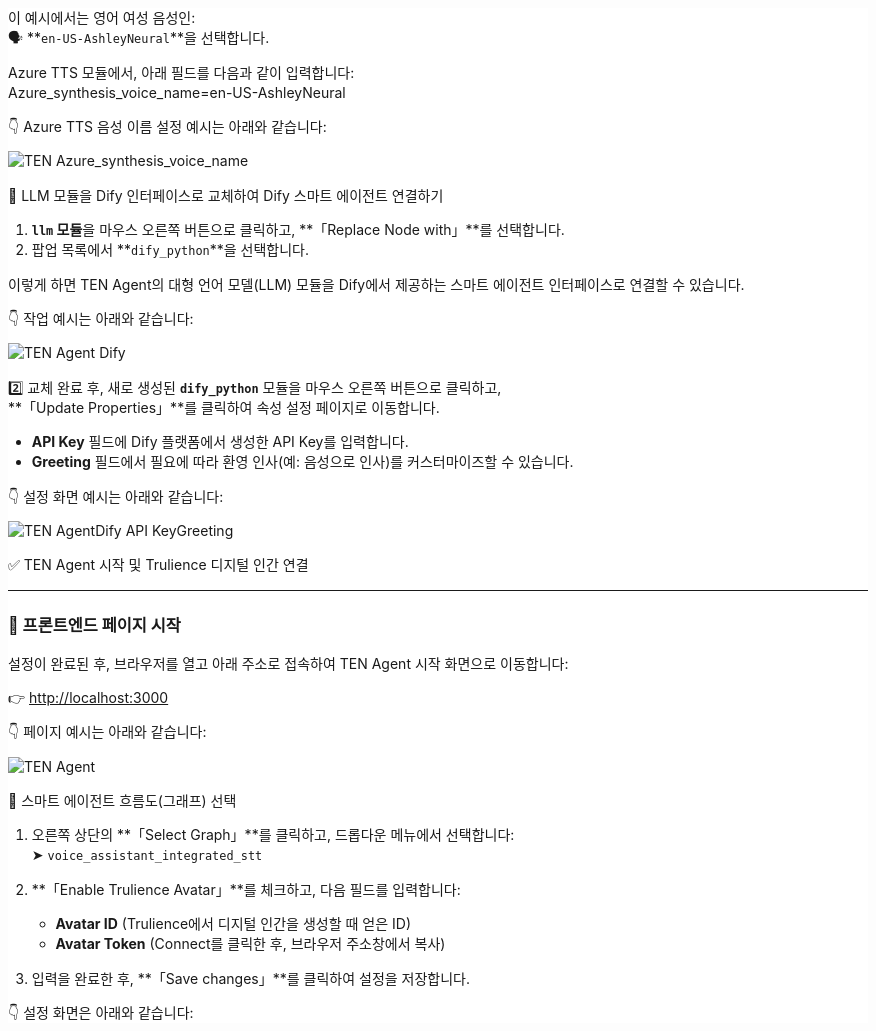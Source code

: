 
이 예시에서는 영어 여성 음성인:  
🗣️ **`en-US-AshleyNeural`**을 선택합니다.

Azure TTS 모듈에서, 아래 필드를 다음과 같이 입력합니다:  
Azure_synthesis_voice_name=en-US-AshleyNeural

👇 Azure TTS 음성 이름 설정 예시는 아래와 같습니다:

![TEN Azure_synthesis_voice_name](https://raw.githubusercontent.com/aleclee1005/AISalesAvatar/img/img/048TENAzureVoice.jpg)

🔁 LLM 모듈을 Dify 인터페이스로 교체하여 Dify 스마트 에이전트 연결하기

1. **`llm` 모듈**을 마우스 오른쪽 버튼으로 클릭하고, **「Replace Node with」**를 선택합니다.  
2. 팝업 목록에서 **`dify_python`**을 선택합니다.

이렇게 하면 TEN Agent의 대형 언어 모델(LLM) 모듈을 Dify에서 제공하는 스마트 에이전트 인터페이스로 연결할 수 있습니다.

👇 작업 예시는 아래와 같습니다:

![TEN Agent Dify](https://raw.githubusercontent.com/aleclee1005/AISalesAvatar/img/img/049TENDifyAPI.jpg)

2️⃣ 교체 완료 후, 새로 생성된 **`dify_python`** 모듈을 마우스 오른쪽 버튼으로 클릭하고,  
**「Update Properties」**를 클릭하여 속성 설정 페이지로 이동합니다.

- **API Key** 필드에 Dify 플랫폼에서 생성한 API Key를 입력합니다.  
- **Greeting** 필드에서 필요에 따라 환영 인사(예: 음성으로 인사)를 커스터마이즈할 수 있습니다.

👇 설정 화면 예시는 아래와 같습니다:

![TEN AgentDify API KeyGreeting](https://raw.githubusercontent.com/aleclee1005/AISalesAvatar/img/img/050TENDifyAPI2.jpg)

✅ TEN Agent 시작 및 Trulience 디지털 인간 연결

---

### 🚀 프론트엔드 페이지 시작

설정이 완료된 후, 브라우저를 열고 아래 주소로 접속하여 TEN Agent 시작 화면으로 이동합니다:

👉 [http://localhost:3000](http://localhost:3000)

👇 페이지 예시는 아래와 같습니다:

![TEN Agent](https://raw.githubusercontent.com/aleclee1005/AISalesAvatar/img/img/051TEN3000.jpg)

🧠 스마트 에이전트 흐름도(그래프) 선택

1. 오른쪽 상단의 **「Select Graph」**를 클릭하고, 드롭다운 메뉴에서 선택합니다:  
   ➤ `voice_assistant_integrated_stt`

2. **「Enable Trulience Avatar」**를 체크하고, 다음 필드를 입력합니다:

   - **Avatar ID** (Trulience에서 디지털 인간을 생성할 때 얻은 ID)
   - **Avatar Token** (Connect를 클릭한 후, 브라우저 주소창에서 복사)

3. 입력을 완료한 후, **「Save changes」**를 클릭하여 설정을 저장합니다.

👇 설정 화면은 아래와 같습니다:
